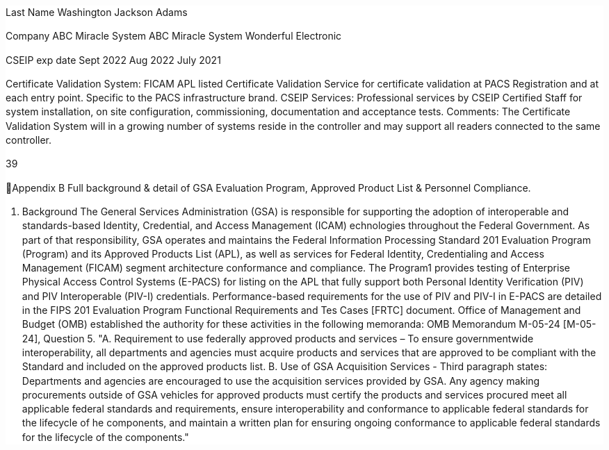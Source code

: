 Last Name
Washington
Jackson
Adams

Company
ABC Miracle System
ABC Miracle System
Wonderful Electronic

CSEIP exp date
Sept 2022
Aug 2022
July 2021

Certificate Validation System:
FICAM APL listed Certificate Validation Service for certificate validation at PACS Registration
and at each entry point. Specific to the PACS infrastructure brand.
CSEIP Services:
Professional services by CSEIP Certified Staff for system installation, on site configuration,
commissioning, documentation and acceptance tests.
Comments:
The Certificate Validation System will in a growing number of systems reside in the controller
and may support all readers connected to the same controller.

39

Appendix B
Full background & detail of
GSA Evaluation Program, Approved Product List & Personnel Compliance.
1. Background
The General Services Administration (GSA) is responsible for supporting the adoption of
interoperable and standards-based Identity, Credential, and Access Management (ICAM)
echnologies throughout the Federal Government. As part of that responsibility, GSA operates
and maintains the Federal Information Processing Standard 201 Evaluation Program (Program)
and its Approved Products List (APL), as well as services for Federal Identity, Credentialing and
Access Management (FICAM) segment architecture conformance and compliance.
The Program1 provides testing of Enterprise Physical Access Control Systems (E-PACS) for
listing on the APL that fully support both Personal Identity Verification (PIV) and PIV
Interoperable (PIV-I) credentials. Performance-based requirements for the use of PIV and PIV-I
in E-PACS are detailed in the FIPS 201 Evaluation Program Functional Requirements and Tes
Cases [FRTC] document.
Office of Management and Budget (OMB) established the authority for these activities in the
following memoranda:
OMB Memorandum M-05-24 [M-05-24], Question 5.
"A. Requirement to use federally approved products and services – To ensure governmentwide interoperability, all departments and agencies must acquire products and services that are
approved to be compliant with the Standard and included on the approved products list.
B. Use of GSA Acquisition Services - Third paragraph states:
Departments and agencies are encouraged to use the acquisition services provided by GSA. Any
agency making procurements outside of GSA vehicles for approved products must certify the
products and services procured meet all applicable federal standards and requirements,
ensure interoperability and conformance to applicable federal standards for the lifecycle of
he components, and maintain a written plan for ensuring ongoing conformance to
applicable federal standards for the lifecycle of the components."
